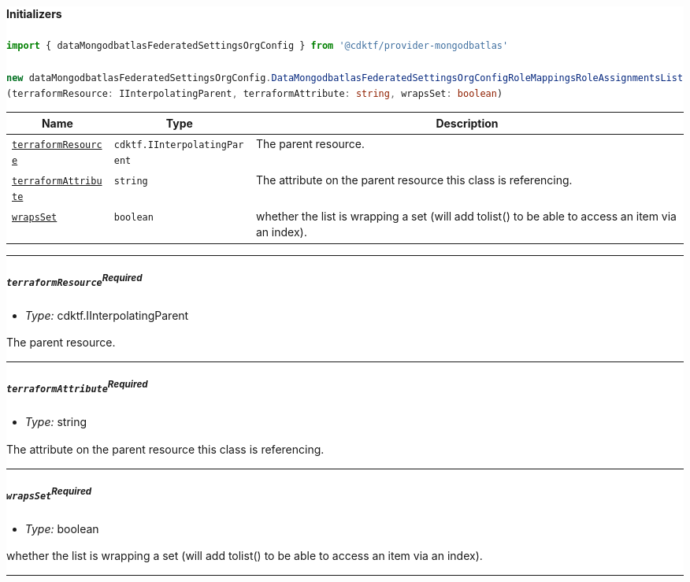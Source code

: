 #### Initializers <a name="Initializers" id="@cdktf/provider-mongodbatlas.dataMongodbatlasFederatedSettingsOrgConfig.DataMongodbatlasFederatedSettingsOrgConfigRoleMappingsRoleAssignmentsList.Initializer"></a>

```typescript
import { dataMongodbatlasFederatedSettingsOrgConfig } from '@cdktf/provider-mongodbatlas'

new dataMongodbatlasFederatedSettingsOrgConfig.DataMongodbatlasFederatedSettingsOrgConfigRoleMappingsRoleAssignmentsList(terraformResource: IInterpolatingParent, terraformAttribute: string, wrapsSet: boolean)
```

| **Name** | **Type** | **Description** |
| --- | --- | --- |
| <code><a href="#@cdktf/provider-mongodbatlas.dataMongodbatlasFederatedSettingsOrgConfig.DataMongodbatlasFederatedSettingsOrgConfigRoleMappingsRoleAssignmentsList.Initializer.parameter.terraformResource">terraformResource</a></code> | <code>cdktf.IInterpolatingParent</code> | The parent resource. |
| <code><a href="#@cdktf/provider-mongodbatlas.dataMongodbatlasFederatedSettingsOrgConfig.DataMongodbatlasFederatedSettingsOrgConfigRoleMappingsRoleAssignmentsList.Initializer.parameter.terraformAttribute">terraformAttribute</a></code> | <code>string</code> | The attribute on the parent resource this class is referencing. |
| <code><a href="#@cdktf/provider-mongodbatlas.dataMongodbatlasFederatedSettingsOrgConfig.DataMongodbatlasFederatedSettingsOrgConfigRoleMappingsRoleAssignmentsList.Initializer.parameter.wrapsSet">wrapsSet</a></code> | <code>boolean</code> | whether the list is wrapping a set (will add tolist() to be able to access an item via an index). |

---

##### `terraformResource`<sup>Required</sup> <a name="terraformResource" id="@cdktf/provider-mongodbatlas.dataMongodbatlasFederatedSettingsOrgConfig.DataMongodbatlasFederatedSettingsOrgConfigRoleMappingsRoleAssignmentsList.Initializer.parameter.terraformResource"></a>

- *Type:* cdktf.IInterpolatingParent

The parent resource.

---

##### `terraformAttribute`<sup>Required</sup> <a name="terraformAttribute" id="@cdktf/provider-mongodbatlas.dataMongodbatlasFederatedSettingsOrgConfig.DataMongodbatlasFederatedSettingsOrgConfigRoleMappingsRoleAssignmentsList.Initializer.parameter.terraformAttribute"></a>

- *Type:* string

The attribute on the parent resource this class is referencing.

---

##### `wrapsSet`<sup>Required</sup> <a name="wrapsSet" id="@cdktf/provider-mongodbatlas.dataMongodbatlasFederatedSettingsOrgConfig.DataMongodbatlasFederatedSettingsOrgConfigRoleMappingsRoleAssignmentsList.Initializer.parameter.wrapsSet"></a>

- *Type:* boolean

whether the list is wrapping a set (will add tolist() to be able to access an item via an index).

---